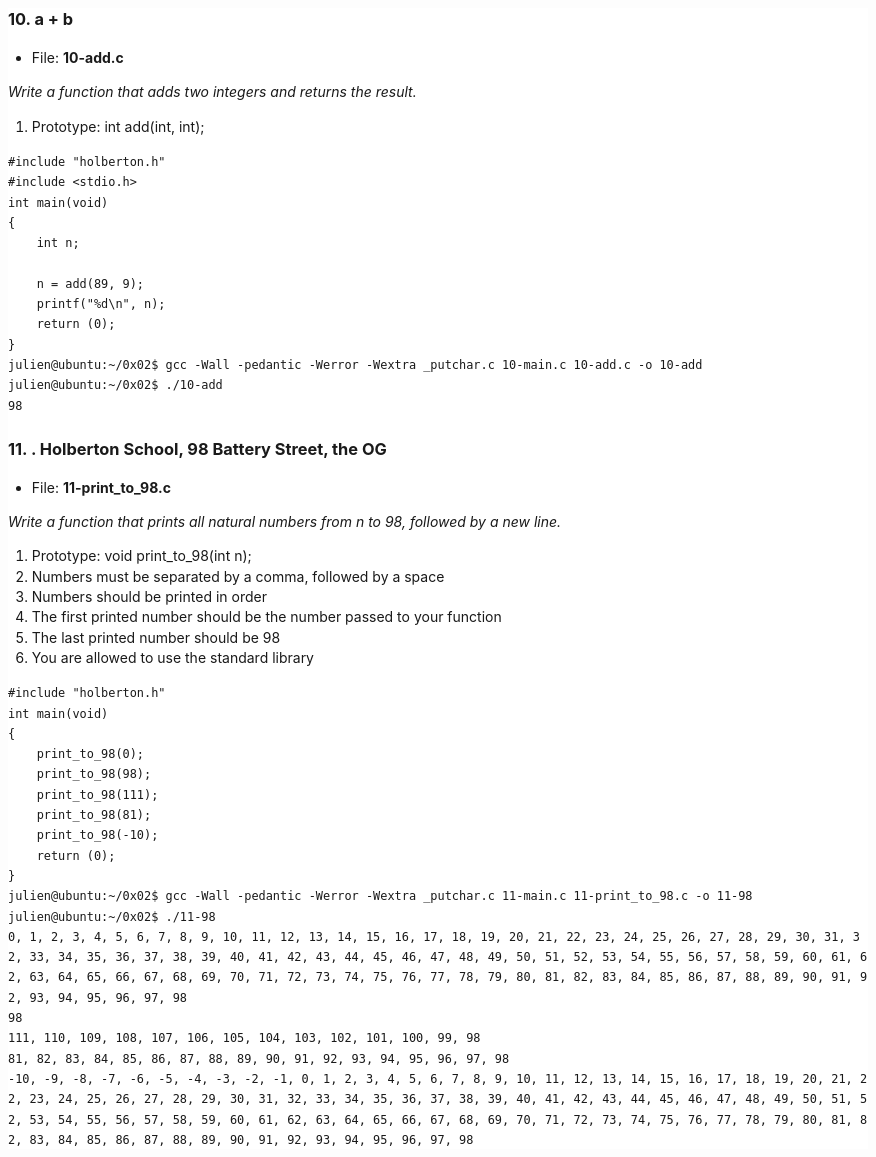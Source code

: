 ### 10\. a + b 
*   File: **10-add.c**

*Write a function that adds two integers and returns the result.*

1.   Prototype: int add(int, int);

```
#include "holberton.h"
#include <stdio.h>
int main(void)
{
    int n;

    n = add(89, 9);
    printf("%d\n", n);
    return (0);
}
julien@ubuntu:~/0x02$ gcc -Wall -pedantic -Werror -Wextra _putchar.c 10-main.c 10-add.c -o 10-add
julien@ubuntu:~/0x02$ ./10-add 
98
```

### 11. . Holberton School, 98 Battery Street, the OG
*   File: **11-print_to_98.c**

*Write a function that prints all natural numbers from n to 98, followed by a new line.*

1.  Prototype: void print_to_98(int n);
2.  Numbers must be separated by a comma, followed by a space
3.  Numbers should be printed in order
4.  The first printed number should be the number passed to your function
5.  The last printed number should be 98
5.  You are allowed to use the standard library

```
#include "holberton.h"
int main(void)
{
    print_to_98(0);
    print_to_98(98);
    print_to_98(111);
    print_to_98(81);
    print_to_98(-10);
    return (0);
}
julien@ubuntu:~/0x02$ gcc -Wall -pedantic -Werror -Wextra _putchar.c 11-main.c 11-print_to_98.c -o 11-98
julien@ubuntu:~/0x02$ ./11-98 
0, 1, 2, 3, 4, 5, 6, 7, 8, 9, 10, 11, 12, 13, 14, 15, 16, 17, 18, 19, 20, 21, 22, 23, 24, 25, 26, 27, 28, 29, 30, 31, 32, 33, 34, 35, 36, 37, 38, 39, 40, 41, 42, 43, 44, 45, 46, 47, 48, 49, 50, 51, 52, 53, 54, 55, 56, 57, 58, 59, 60, 61, 62, 63, 64, 65, 66, 67, 68, 69, 70, 71, 72, 73, 74, 75, 76, 77, 78, 79, 80, 81, 82, 83, 84, 85, 86, 87, 88, 89, 90, 91, 92, 93, 94, 95, 96, 97, 98
98
111, 110, 109, 108, 107, 106, 105, 104, 103, 102, 101, 100, 99, 98
81, 82, 83, 84, 85, 86, 87, 88, 89, 90, 91, 92, 93, 94, 95, 96, 97, 98
-10, -9, -8, -7, -6, -5, -4, -3, -2, -1, 0, 1, 2, 3, 4, 5, 6, 7, 8, 9, 10, 11, 12, 13, 14, 15, 16, 17, 18, 19, 20, 21, 22, 23, 24, 25, 26, 27, 28, 29, 30, 31, 32, 33, 34, 35, 36, 37, 38, 39, 40, 41, 42, 43, 44, 45, 46, 47, 48, 49, 50, 51, 52, 53, 54, 55, 56, 57, 58, 59, 60, 61, 62, 63, 64, 65, 66, 67, 68, 69, 70, 71, 72, 73, 74, 75, 76, 77, 78, 79, 80, 81, 82, 83, 84, 85, 86, 87, 88, 89, 90, 91, 92, 93, 94, 95, 96, 97, 98
```
